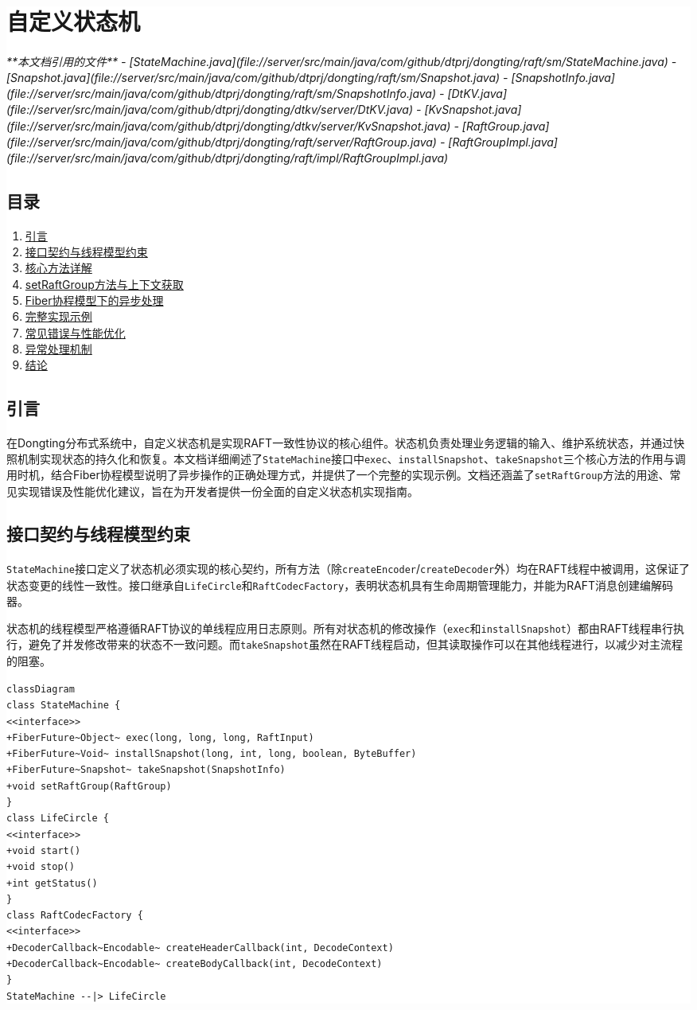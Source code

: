 # 自定义状态机

<cite>
**本文档引用的文件**  
- [StateMachine.java](file://server/src/main/java/com/github/dtprj/dongting/raft/sm/StateMachine.java)
- [Snapshot.java](file://server/src/main/java/com/github/dtprj/dongting/raft/sm/Snapshot.java)
- [SnapshotInfo.java](file://server/src/main/java/com/github/dtprj/dongting/raft/sm/SnapshotInfo.java)
- [DtKV.java](file://server/src/main/java/com/github/dtprj/dongting/dtkv/server/DtKV.java)
- [KvSnapshot.java](file://server/src/main/java/com/github/dtprj/dongting/dtkv/server/KvSnapshot.java)
- [RaftGroup.java](file://server/src/main/java/com/github/dtprj/dongting/raft/server/RaftGroup.java)
- [RaftGroupImpl.java](file://server/src/main/java/com/github/dtprj/dongting/raft/impl/RaftGroupImpl.java)
</cite>

## 目录
1. [引言](#引言)
2. [接口契约与线程模型约束](#接口契约与线程模型约束)
3. [核心方法详解](#核心方法详解)
4. [setRaftGroup方法与上下文获取](#setraftgroup方法与上下文获取)
5. [Fiber协程模型下的异步处理](#fiber协程模型下的异步处理)
6. [完整实现示例](#完整实现示例)
7. [常见错误与性能优化](#常见错误与性能优化)
8. [异常处理机制](#异常处理机制)
9. [结论](#结论)

## 引言
在Dongting分布式系统中，自定义状态机是实现RAFT一致性协议的核心组件。状态机负责处理业务逻辑的输入、维护系统状态，并通过快照机制实现状态的持久化和恢复。本文档详细阐述了`StateMachine`接口中`exec`、`installSnapshot`、`takeSnapshot`三个核心方法的作用与调用时机，结合Fiber协程模型说明了异步操作的正确处理方式，并提供了一个完整的实现示例。文档还涵盖了`setRaftGroup`方法的用途、常见实现错误及性能优化建议，旨在为开发者提供一份全面的自定义状态机实现指南。

## 接口契约与线程模型约束
`StateMachine`接口定义了状态机必须实现的核心契约，所有方法（除`createEncoder`/`createDecoder`外）均在RAFT线程中被调用，这保证了状态变更的线性一致性。接口继承自`LifeCircle`和`RaftCodecFactory`，表明状态机具有生命周期管理能力，并能为RAFT消息创建编解码器。

状态机的线程模型严格遵循RAFT协议的单线程应用日志原则。所有对状态机的修改操作（`exec`和`installSnapshot`）都由RAFT线程串行执行，避免了并发修改带来的状态不一致问题。而`takeSnapshot`虽然在RAFT线程启动，但其读取操作可以在其他线程进行，以减少对主流程的阻塞。

```mermaid
classDiagram
class StateMachine {
<<interface>>
+FiberFuture~Object~ exec(long, long, long, RaftInput)
+FiberFuture~Void~ installSnapshot(long, int, long, boolean, ByteBuffer)
+FiberFuture~Snapshot~ takeSnapshot(SnapshotInfo)
+void setRaftGroup(RaftGroup)
}
class LifeCircle {
<<interface>>
+void start()
+void stop()
+int getStatus()
}
class RaftCodecFactory {
<<interface>>
+DecoderCallback~Encodable~ createHeaderCallback(int, DecodeContext)
+DecoderCallback~Encodable~ createBodyCallback(int, DecodeContext)
}
StateMachine --|> LifeCircle
```